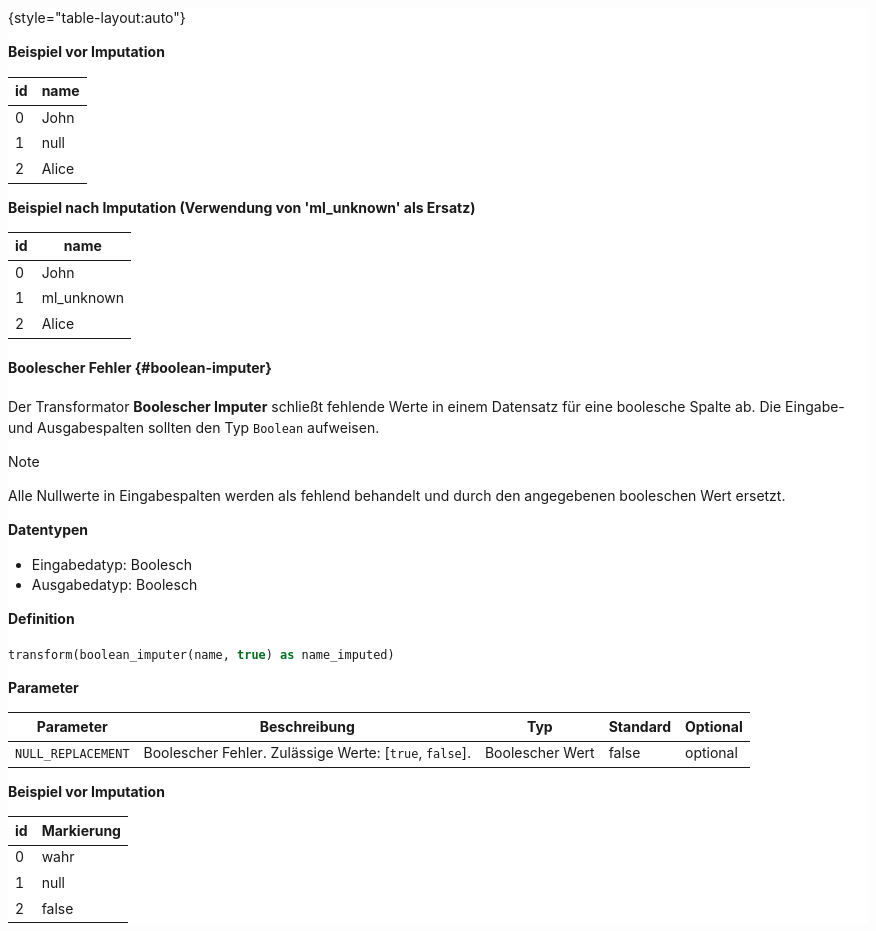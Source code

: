 {style="table-layout:auto"}

**Beispiel vor Imputation**

| id | name |
|---|---|
| 0 | John |
| 1 | null |
| 2 | Alice |

**Beispiel nach Imputation (Verwendung von &#39;ml_unknown&#39; als Ersatz)**

| id | name |
|---|---|
| 0 | John |
| 1 | ml_unknown |
| 2 | Alice |

#### Boolescher Fehler {#boolean-imputer}

Der Transformator **Boolescher Imputer** schließt fehlende Werte in einem Datensatz für eine boolesche Spalte ab. Die Eingabe- und Ausgabespalten sollten den Typ `Boolean` aufweisen.

>[!NOTE]
>
>Alle Nullwerte in Eingabespalten werden als fehlend behandelt und durch den angegebenen booleschen Wert ersetzt.

**Datentypen**

- Eingabedatyp: Boolesch
- Ausgabedatyp: Boolesch

**Definition**

```sql
transform(boolean_imputer(name, true) as name_imputed)
```

**Parameter**

| Parameter | Beschreibung | Typ | Standard | Optional |
| -------- | ------------ | ----- | -------- | -------- |
| `NULL_REPLACEMENT` | Boolescher Fehler. Zulässige Werte: [`true`, `false`]. | Boolescher Wert | false | optional |

**Beispiel vor Imputation**

| id | Markierung |
|---|---|
| 0 | wahr |
| 1 | null |
| 2 | false |
